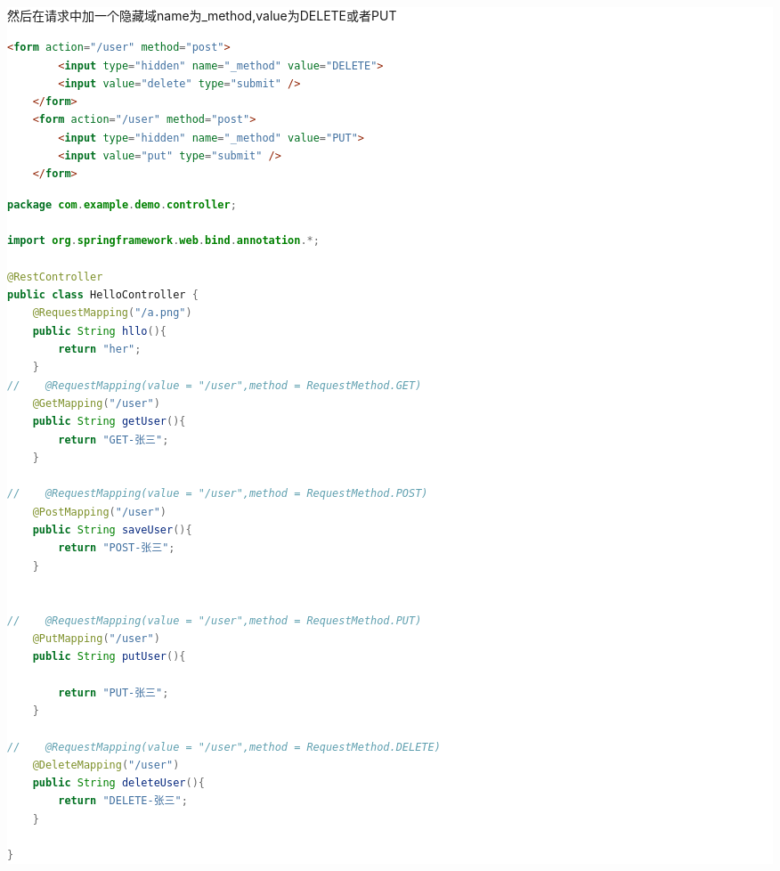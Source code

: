 然后在请求中加一个隐藏域name为_method,value为DELETE或者PUT

```html
<form action="/user" method="post">
        <input type="hidden" name="_method" value="DELETE">
        <input value="delete" type="submit" />
    </form>
    <form action="/user" method="post">
        <input type="hidden" name="_method" value="PUT">
        <input value="put" type="submit" />
    </form>
```

```java
package com.example.demo.controller;

import org.springframework.web.bind.annotation.*;

@RestController
public class HelloController {
    @RequestMapping("/a.png")
    public String hllo(){
        return "her";
    }
//    @RequestMapping(value = "/user",method = RequestMethod.GET)
    @GetMapping("/user")
    public String getUser(){
        return "GET-张三";
    }

//    @RequestMapping(value = "/user",method = RequestMethod.POST)
    @PostMapping("/user")
    public String saveUser(){
        return "POST-张三";
    }


//    @RequestMapping(value = "/user",method = RequestMethod.PUT)
    @PutMapping("/user")
    public String putUser(){
        
        return "PUT-张三";
    }

//    @RequestMapping(value = "/user",method = RequestMethod.DELETE)
    @DeleteMapping("/user")
    public String deleteUser(){
        return "DELETE-张三";
    }

}
```
